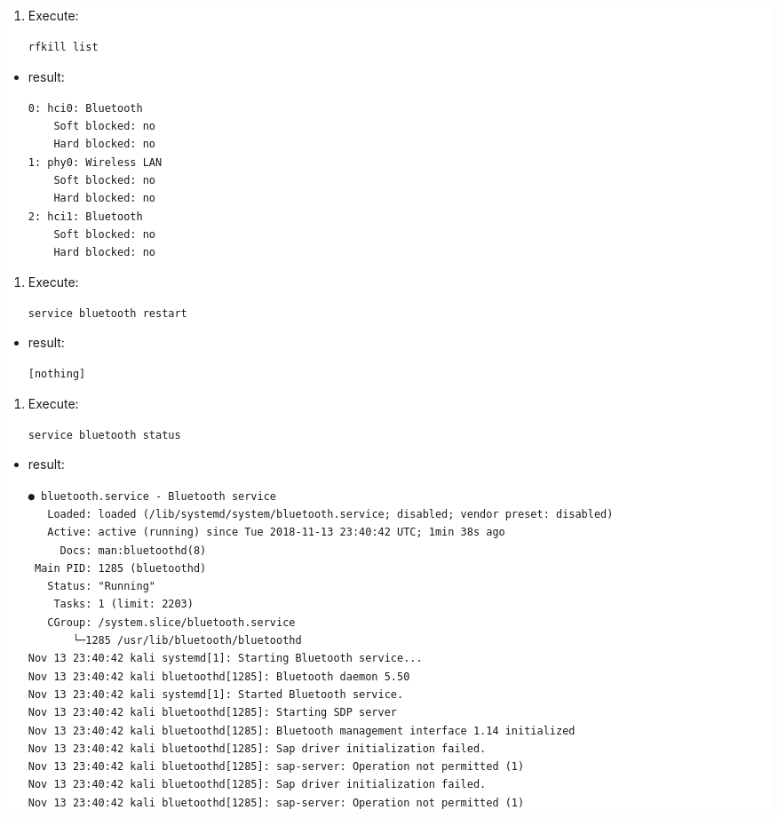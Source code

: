 1. Execute:

    ```
	rfkill list
    ```

  * result:

    ```
	0: hci0: Bluetooth
		Soft blocked: no
		Hard blocked: no
	1: phy0: Wireless LAN
		Soft blocked: no
		Hard blocked: no
	2: hci1: Bluetooth
		Soft blocked: no
		Hard blocked: no
    ```

1. Execute:

    ```
	service bluetooth restart
    ```

  * result:

    ```
	[nothing]
    ```

1. Execute:

    ```
	service bluetooth status
    ```

  * result:

    ```
	● bluetooth.service - Bluetooth service
	   Loaded: loaded (/lib/systemd/system/bluetooth.service; disabled; vendor preset: disabled)
	   Active: active (running) since Tue 2018-11-13 23:40:42 UTC; 1min 38s ago
	     Docs: man:bluetoothd(8)
	 Main PID: 1285 (bluetoothd)
	   Status: "Running"
	    Tasks: 1 (limit: 2203)
	   CGroup: /system.slice/bluetooth.service
		   └─1285 /usr/lib/bluetooth/bluetoothd
	Nov 13 23:40:42 kali systemd[1]: Starting Bluetooth service...
	Nov 13 23:40:42 kali bluetoothd[1285]: Bluetooth daemon 5.50
	Nov 13 23:40:42 kali systemd[1]: Started Bluetooth service.
	Nov 13 23:40:42 kali bluetoothd[1285]: Starting SDP server
	Nov 13 23:40:42 kali bluetoothd[1285]: Bluetooth management interface 1.14 initialized
	Nov 13 23:40:42 kali bluetoothd[1285]: Sap driver initialization failed.
	Nov 13 23:40:42 kali bluetoothd[1285]: sap-server: Operation not permitted (1)
	Nov 13 23:40:42 kali bluetoothd[1285]: Sap driver initialization failed.
	Nov 13 23:40:42 kali bluetoothd[1285]: sap-server: Operation not permitted (1)
    ```
